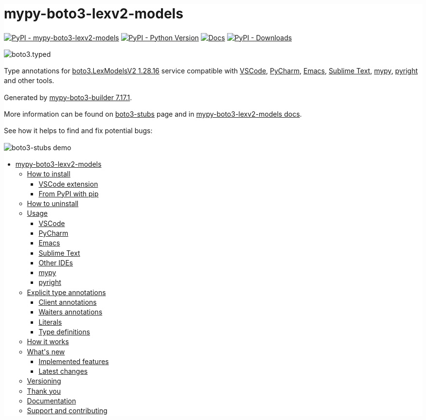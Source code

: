 <a id="mypy-boto3-lexv2-models"></a>

# mypy-boto3-lexv2-models

[![PyPI - mypy-boto3-lexv2-models](https://img.shields.io/pypi/v/mypy-boto3-lexv2-models.svg?color=blue)](https://pypi.org/project/mypy-boto3-lexv2-models)
[![PyPI - Python Version](https://img.shields.io/pypi/pyversions/mypy-boto3-lexv2-models.svg?color=blue)](https://pypi.org/project/mypy-boto3-lexv2-models)
[![Docs](https://img.shields.io/readthedocs/boto3-stubs.svg?color=blue)](https://youtype.github.io/boto3_stubs_docs/mypy_boto3_lexv2_models/)
[![PyPI - Downloads](https://static.pepy.tech/badge/mypy-boto3-lexv2-models)](https://pepy.tech/project/mypy-boto3-lexv2-models)

![boto3.typed](https://github.com/youtype/mypy_boto3_builder/raw/main/logo.png)

Type annotations for
[boto3.LexModelsV2 1.28.16](https://boto3.amazonaws.com/v1/documentation/api/latest/reference/services/lexv2-models.html#LexModelsV2)
service compatible with [VSCode](https://code.visualstudio.com/),
[PyCharm](https://www.jetbrains.com/pycharm/),
[Emacs](https://www.gnu.org/software/emacs/),
[Sublime Text](https://www.sublimetext.com/),
[mypy](https://github.com/python/mypy),
[pyright](https://github.com/microsoft/pyright) and other tools.

Generated by
[mypy-boto3-builder 7.17.1](https://github.com/youtype/mypy_boto3_builder).

More information can be found on
[boto3-stubs](https://pypi.org/project/boto3-stubs/) page and in
[mypy-boto3-lexv2-models docs](https://youtype.github.io/boto3_stubs_docs/mypy_boto3_lexv2_models/).

See how it helps to find and fix potential bugs:

![boto3-stubs demo](https://github.com/youtype/mypy_boto3_builder/raw/main/demo.gif)

- [mypy-boto3-lexv2-models](#mypy-boto3-lexv2-models)
  - [How to install](#how-to-install)
    - [VSCode extension](#vscode-extension)
    - [From PyPI with pip](#from-pypi-with-pip)
  - [How to uninstall](#how-to-uninstall)
  - [Usage](#usage)
    - [VSCode](#vscode)
    - [PyCharm](#pycharm)
    - [Emacs](#emacs)
    - [Sublime Text](#sublime-text)
    - [Other IDEs](#other-ides)
    - [mypy](#mypy)
    - [pyright](#pyright)
  - [Explicit type annotations](#explicit-type-annotations)
    - [Client annotations](#client-annotations)
    - [Waiters annotations](#waiters-annotations)
    - [Literals](#literals)
    - [Type definitions](#type-definitions)
  - [How it works](#how-it-works)
  - [What's new](#what's-new)
    - [Implemented features](#implemented-features)
    - [Latest changes](#latest-changes)
  - [Versioning](#versioning)
  - [Thank you](#thank-you)
  - [Documentation](#documentation)
  - [Support and contributing](#support-and-contributing)
